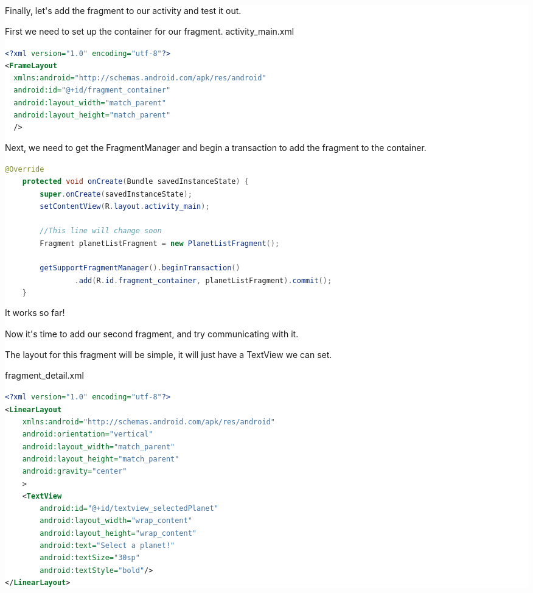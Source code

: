 Finally, let's add the fragment to our activity and test it out.

First we need to set up the container for our fragment.
activity_main.xml
```xml
<?xml version="1.0" encoding="utf-8"?>
<FrameLayout      
  xmlns:android="http://schemas.android.com/apk/res/android"
  android:id="@+id/fragment_container"
  android:layout_width="match_parent"
  android:layout_height="match_parent"
  />

```

Next, we need to get the FragmentManager and begin a transaction to add the fragment
to the container.

```java
@Override
    protected void onCreate(Bundle savedInstanceState) {
        super.onCreate(savedInstanceState);
        setContentView(R.layout.activity_main);

        //This line will change soon
        Fragment planetListFragment = new PlanetListFragment();

        getSupportFragmentManager().beginTransaction()
                .add(R.id.fragment_container, planetListFragment).commit();
    }
```


It works so far!

Now it's time to add our second fragment, and try communicating with it.

The layout for this fragment will be simple, it will just have a TextView we can set.

fragment_detail.xml
```xml
<?xml version="1.0" encoding="utf-8"?>
<LinearLayout
    xmlns:android="http://schemas.android.com/apk/res/android"
    android:orientation="vertical"
    android:layout_width="match_parent"
    android:layout_height="match_parent"
    android:gravity="center"
    >
    <TextView
        android:id="@+id/textview_selectedPlanet"
        android:layout_width="wrap_content"
        android:layout_height="wrap_content"
        android:text="Select a planet!"
        android:textSize="30sp"
        android:textStyle="bold"/>
</LinearLayout>
```

